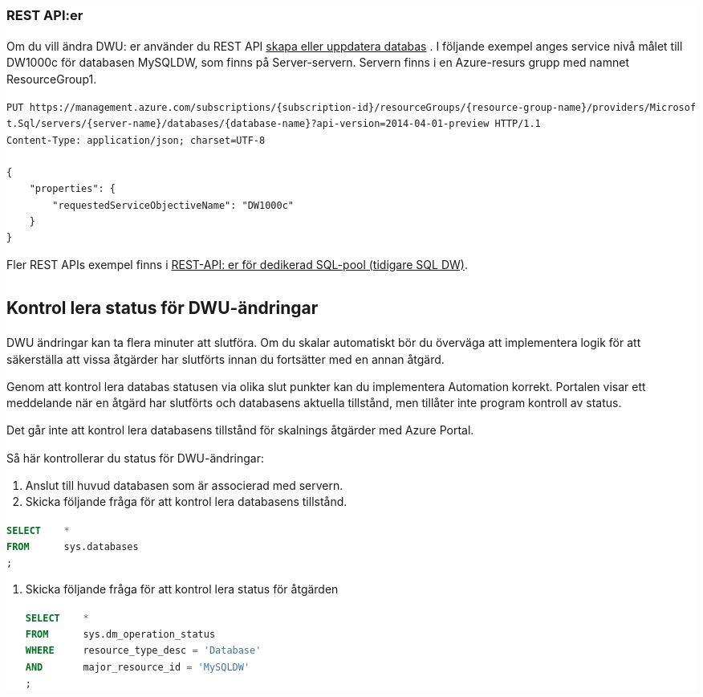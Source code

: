 ### <a name="rest-apis"></a>REST API:er

Om du vill ändra DWU: er använder du REST API [skapa eller uppdatera databas](/rest/api/sql/databases/createorupdate) . I följande exempel anges service nivå målet till DW1000c för databasen MySQLDW, som finns på Server-servern. Servern finns i en Azure-resurs grupp med namnet ResourceGroup1.

```
PUT https://management.azure.com/subscriptions/{subscription-id}/resourceGroups/{resource-group-name}/providers/Microsoft.Sql/servers/{server-name}/databases/{database-name}?api-version=2014-04-01-preview HTTP/1.1
Content-Type: application/json; charset=UTF-8

{
    "properties": {
        "requestedServiceObjectiveName": "DW1000c"
    }
}
```

Fler REST APIs exempel finns i [REST-API: er för dedikerad SQL-pool (tidigare SQL DW)](../sql-data-warehouse/sql-data-warehouse-manage-compute-rest-api.md?toc=/azure/synapse-analytics/toc.json&bc=/azure/synapse-analytics/breadcrumb/toc.json).

## <a name="check-status-of-dwu-changes"></a>Kontrol lera status för DWU-ändringar

DWU ändringar kan ta flera minuter att slutföra. Om du skalar automatiskt bör du överväga att implementera logik för att säkerställa att vissa åtgärder har slutförts innan du fortsätter med en annan åtgärd.

Genom att kontrol lera databas statusen via olika slut punkter kan du implementera Automation korrekt. Portalen visar ett meddelande när en åtgärd har slutförts och databasens aktuella tillstånd, men tillåter inte program kontroll av status.

Det går inte att kontrol lera databasens tillstånd för skalnings åtgärder med Azure Portal.

Så här kontrollerar du status för DWU-ändringar:

1. Anslut till huvud databasen som är associerad med servern.
2. Skicka följande fråga för att kontrol lera databasens tillstånd.

```sql
SELECT    *
FROM      sys.databases
;
```

1. Skicka följande fråga för att kontrol lera status för åtgärden

    ```sql
    SELECT    *
    FROM      sys.dm_operation_status
    WHERE     resource_type_desc = 'Database'
    AND       major_resource_id = 'MySQLDW'
    ;
    ```
